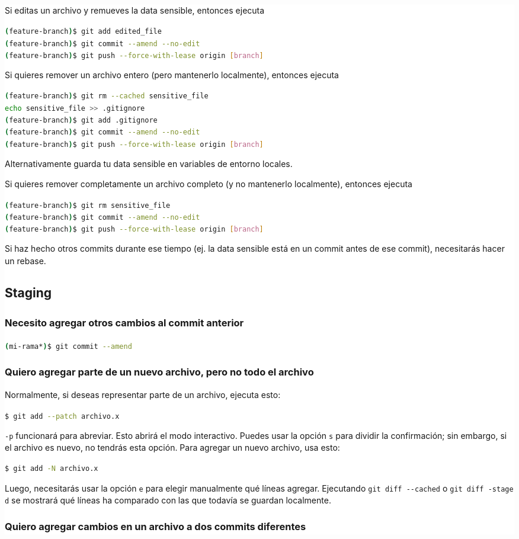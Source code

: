 Si editas un archivo y remueves la data sensible, entonces ejecuta
```sh
(feature-branch)$ git add edited_file
(feature-branch)$ git commit --amend --no-edit
(feature-branch)$ git push --force-with-lease origin [branch]
```

Si quieres remover un archivo entero (pero mantenerlo localmente), entonces ejecuta
```sh
(feature-branch)$ git rm --cached sensitive_file
echo sensitive_file >> .gitignore
(feature-branch)$ git add .gitignore
(feature-branch)$ git commit --amend --no-edit
(feature-branch)$ git push --force-with-lease origin [branch]
```
Alternativamente guarda tu data sensible en variables de entorno locales.

Si quieres remover completamente un archivo completo (y no mantenerlo localmente), entonces ejecuta
```sh
(feature-branch)$ git rm sensitive_file
(feature-branch)$ git commit --amend --no-edit
(feature-branch)$ git push --force-with-lease origin [branch]
```

Si haz hecho otros commits durante ese tiempo (ej. la data sensible está en un commit antes de ese commit), necesitarás hacer un rebase.

## Staging

### Necesito agregar otros cambios al commit anterior

```sh
(mi-rama*)$ git commit --amend
```

### Quiero agregar parte de un nuevo archivo, pero no todo el archivo

Normalmente, si deseas representar parte de un archivo, ejecuta esto:

```sh
$ git add --patch archivo.x
```

`-p` funcionará para abreviar. Esto abrirá el modo interactivo. Puedes usar la opción `s` para dividir la confirmación; sin embargo, si el archivo es nuevo, no tendrás esta opción. Para agregar un nuevo archivo, usa esto:

```sh
$ git add -N archivo.x
```

Luego, necesitarás usar la opción `e` para elegir manualmente qué líneas agregar. Ejecutando `git diff --cached` o
`git diff -staged` se mostrará qué líneas ha comparado con las que todavía se guardan localmente.

### Quiero agregar cambios en un archivo a dos commits diferentes
